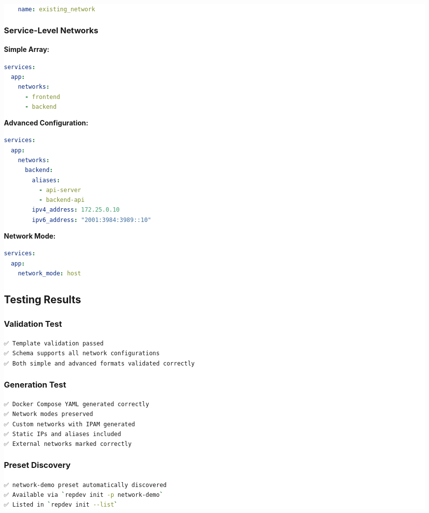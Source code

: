 ```yaml
    name: existing_network
```

### Service-Level Networks

**Simple Array:**
```yaml
services:
  app:
    networks:
      - frontend
      - backend
```

**Advanced Configuration:**
```yaml
services:
  app:
    networks:
      backend:
        aliases:
          - api-server
          - backend-api
        ipv4_address: 172.25.0.10
        ipv6_address: "2001:3984:3989::10"
```

**Network Mode:**
```yaml
services:
  app:
    network_mode: host
```

## Testing Results

### Validation Test
```bash
✅ Template validation passed
✅ Schema supports all network configurations
✅ Both simple and advanced formats validated correctly
```

### Generation Test
```bash
✅ Docker Compose YAML generated correctly
✅ Network modes preserved
✅ Custom networks with IPAM generated
✅ Static IPs and aliases included
✅ External networks marked correctly
```

### Preset Discovery
```bash
✅ network-demo preset automatically discovered
✅ Available via `repdev init -p network-demo`
✅ Listed in `repdev init --list`
```
